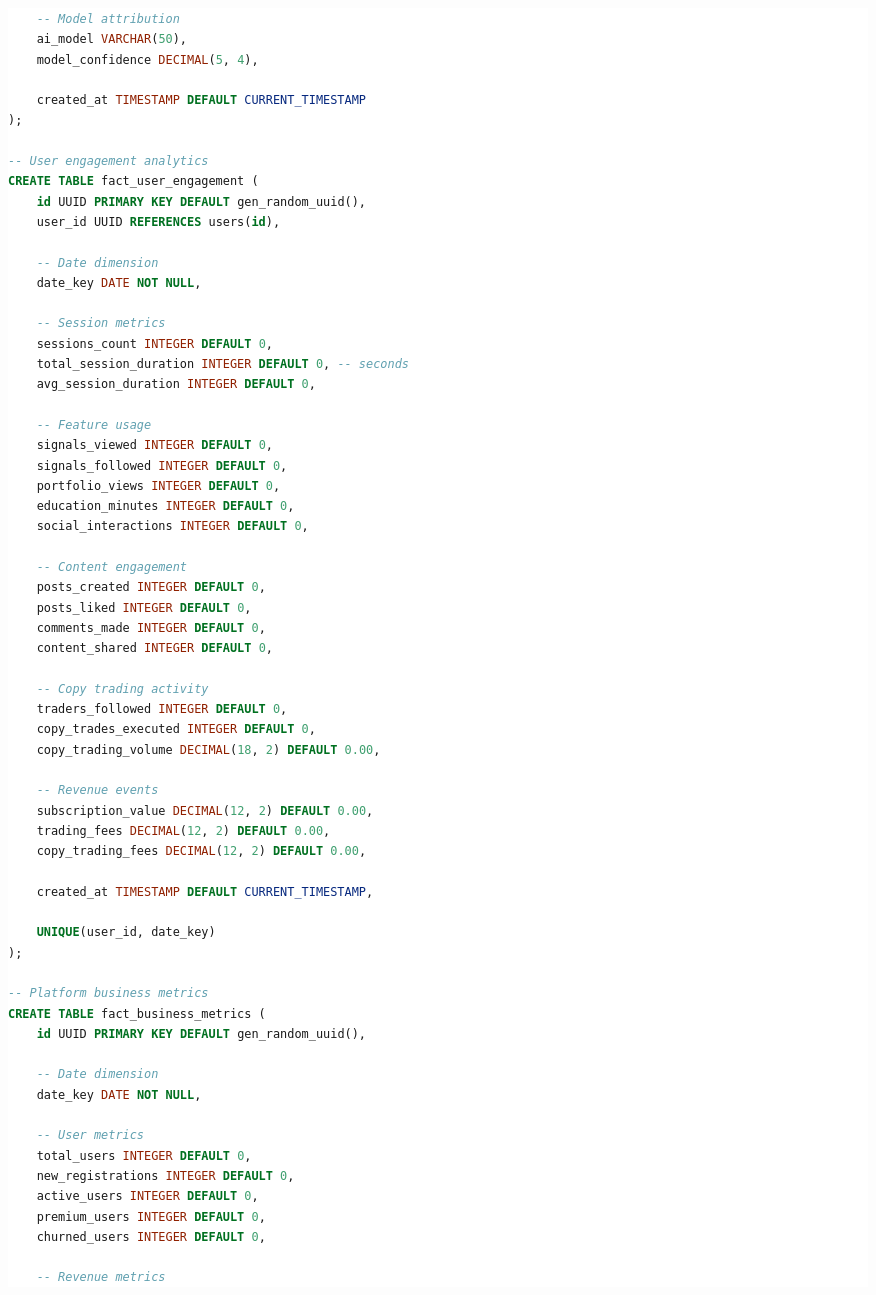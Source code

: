 ```sql
    -- Model attribution
    ai_model VARCHAR(50),
    model_confidence DECIMAL(5, 4),
    
    created_at TIMESTAMP DEFAULT CURRENT_TIMESTAMP
);

-- User engagement analytics
CREATE TABLE fact_user_engagement (
    id UUID PRIMARY KEY DEFAULT gen_random_uuid(),
    user_id UUID REFERENCES users(id),
    
    -- Date dimension
    date_key DATE NOT NULL,
    
    -- Session metrics
    sessions_count INTEGER DEFAULT 0,
    total_session_duration INTEGER DEFAULT 0, -- seconds
    avg_session_duration INTEGER DEFAULT 0,
    
    -- Feature usage
    signals_viewed INTEGER DEFAULT 0,
    signals_followed INTEGER DEFAULT 0,
    portfolio_views INTEGER DEFAULT 0,
    education_minutes INTEGER DEFAULT 0,
    social_interactions INTEGER DEFAULT 0,
    
    -- Content engagement
    posts_created INTEGER DEFAULT 0,
    posts_liked INTEGER DEFAULT 0,
    comments_made INTEGER DEFAULT 0,
    content_shared INTEGER DEFAULT 0,
    
    -- Copy trading activity
    traders_followed INTEGER DEFAULT 0,
    copy_trades_executed INTEGER DEFAULT 0,
    copy_trading_volume DECIMAL(18, 2) DEFAULT 0.00,
    
    -- Revenue events
    subscription_value DECIMAL(12, 2) DEFAULT 0.00,
    trading_fees DECIMAL(12, 2) DEFAULT 0.00,
    copy_trading_fees DECIMAL(12, 2) DEFAULT 0.00,
    
    created_at TIMESTAMP DEFAULT CURRENT_TIMESTAMP,
    
    UNIQUE(user_id, date_key)
);

-- Platform business metrics
CREATE TABLE fact_business_metrics (
    id UUID PRIMARY KEY DEFAULT gen_random_uuid(),
    
    -- Date dimension
    date_key DATE NOT NULL,
    
    -- User metrics
    total_users INTEGER DEFAULT 0,
    new_registrations INTEGER DEFAULT 0,
    active_users INTEGER DEFAULT 0,
    premium_users INTEGER DEFAULT 0,
    churned_users INTEGER DEFAULT 0,
    
    -- Revenue metrics
```